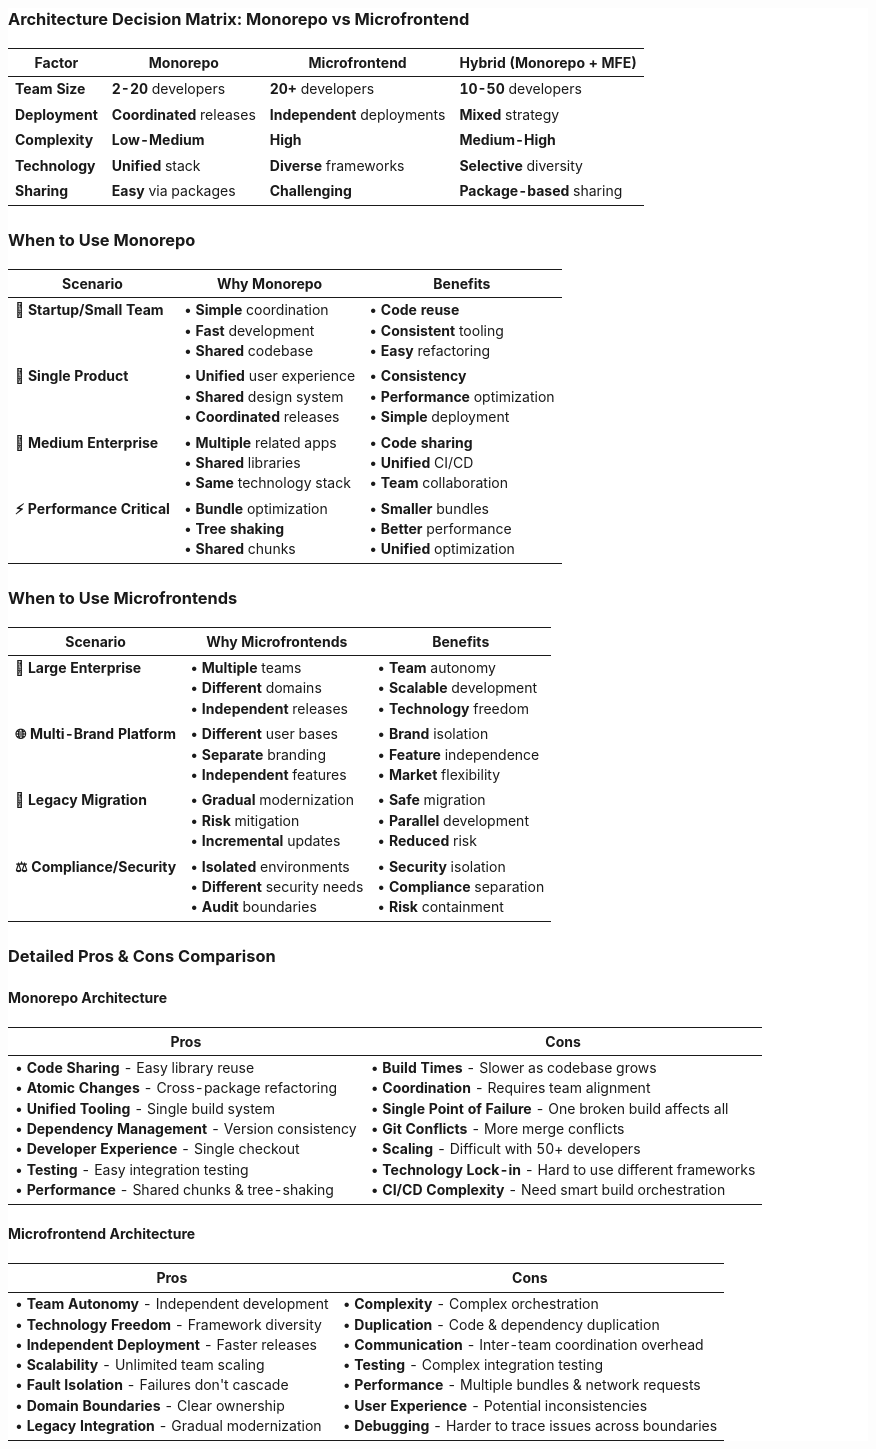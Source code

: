 
### **Architecture Decision Matrix: Monorepo vs Microfrontend**

| **Factor** | **Monorepo** | **Microfrontend** | **Hybrid (Monorepo + MFE)** |
|------------|--------------|-------------------|------------------------------|
| **Team Size** | **2-20** developers | **20+** developers | **10-50** developers |
| **Deployment** | **Coordinated** releases | **Independent** deployments | **Mixed** strategy |
| **Complexity** | **Low-Medium** | **High** | **Medium-High** |
| **Technology** | **Unified** stack | **Diverse** frameworks | **Selective** diversity |
| **Sharing** | **Easy** via packages | **Challenging** | **Package-based** sharing |

### **When to Use Monorepo**

| **Scenario** | **Why Monorepo** | **Benefits** |
|--------------|------------------|--------------|
| **🚀 Startup/Small Team** | • **Simple** coordination<br/>• **Fast** development<br/>• **Shared** codebase | • **Code reuse**<br/>• **Consistent** tooling<br/>• **Easy** refactoring |
| **📱 Single Product** | • **Unified** user experience<br/>• **Shared** design system<br/>• **Coordinated** releases | • **Consistency**<br/>• **Performance** optimization<br/>• **Simple** deployment |
| **🏢 Medium Enterprise** | • **Multiple** related apps<br/>• **Shared** libraries<br/>• **Same** technology stack | • **Code sharing**<br/>• **Unified** CI/CD<br/>• **Team** collaboration |
| **⚡ Performance Critical** | • **Bundle** optimization<br/>• **Tree shaking**<br/>• **Shared** chunks | • **Smaller** bundles<br/>• **Better** performance<br/>• **Unified** optimization |

### **When to Use Microfrontends**

| **Scenario** | **Why Microfrontends** | **Benefits** |
|--------------|------------------------|--------------|
| **🏢 Large Enterprise** | • **Multiple** teams<br/>• **Different** domains<br/>• **Independent** releases | • **Team** autonomy<br/>• **Scalable** development<br/>• **Technology** freedom |
| **🌐 Multi-Brand Platform** | • **Different** user bases<br/>• **Separate** branding<br/>• **Independent** features | • **Brand** isolation<br/>• **Feature** independence<br/>• **Market** flexibility |
| **🔄 Legacy Migration** | • **Gradual** modernization<br/>• **Risk** mitigation<br/>• **Incremental** updates | • **Safe** migration<br/>• **Parallel** development<br/>• **Reduced** risk |
| **⚖️ Compliance/Security** | • **Isolated** environments<br/>• **Different** security needs<br/>• **Audit** boundaries | • **Security** isolation<br/>• **Compliance** separation<br/>• **Risk** containment |

### **Detailed Pros & Cons Comparison**

#### **Monorepo Architecture**

| **Pros** | **Cons** |
|----------|----------|
| • **Code Sharing** - Easy library reuse<br/>• **Atomic Changes** - Cross-package refactoring<br/>• **Unified Tooling** - Single build system<br/>• **Dependency Management** - Version consistency<br/>• **Developer Experience** - Single checkout<br/>• **Testing** - Easy integration testing<br/>• **Performance** - Shared chunks & tree-shaking | • **Build Times** - Slower as codebase grows<br/>• **Coordination** - Requires team alignment<br/>• **Single Point of Failure** - One broken build affects all<br/>• **Git Conflicts** - More merge conflicts<br/>• **Scaling** - Difficult with 50+ developers<br/>• **Technology Lock-in** - Hard to use different frameworks<br/>• **CI/CD Complexity** - Need smart build orchestration |

#### **Microfrontend Architecture**

| **Pros** | **Cons** |
|----------|----------|
| • **Team Autonomy** - Independent development<br/>• **Technology Freedom** - Framework diversity<br/>• **Independent Deployment** - Faster releases<br/>• **Scalability** - Unlimited team scaling<br/>• **Fault Isolation** - Failures don't cascade<br/>• **Domain Boundaries** - Clear ownership<br/>• **Legacy Integration** - Gradual modernization | • **Complexity** - Complex orchestration<br/>• **Duplication** - Code & dependency duplication<br/>• **Communication** - Inter-team coordination overhead<br/>• **Testing** - Complex integration testing<br/>• **Performance** - Multiple bundles & network requests<br/>• **User Experience** - Potential inconsistencies<br/>• **Debugging** - Harder to trace issues across boundaries |
